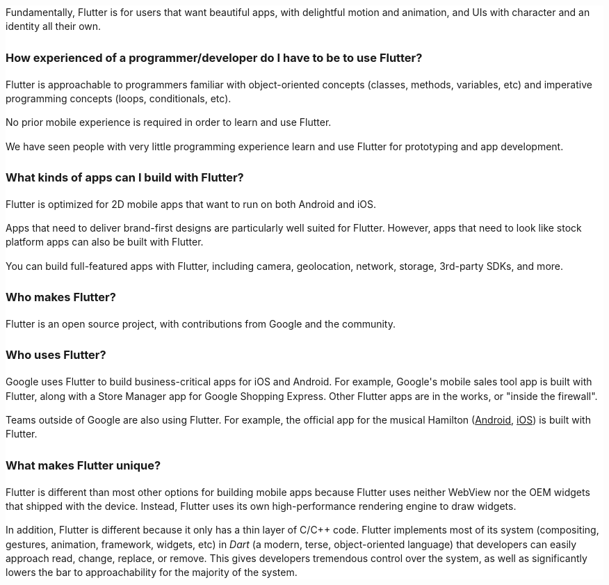 Fundamentally, Flutter is for users that want beautiful apps,
with delightful motion and animation, and UIs with character
and an identity all their own.

### How experienced of a programmer/developer do I have to be to use Flutter?

Flutter is approachable to programmers familiar with object-oriented
concepts (classes, methods, variables, etc) and imperative programming
concepts (loops, conditionals, etc).

No prior mobile experience is required in order to learn and use Flutter.

We have seen people with very little programming experience learn
and use Flutter for prototyping and app development.

### What kinds of apps can I build with Flutter?

Flutter is optimized for 2D mobile apps that want to run on
both Android and iOS.

Apps that need to deliver brand-first designs are particularly
well suited for Flutter. However, apps that need to look like
stock platform apps can also be built with Flutter.

You can build full-featured apps with Flutter, including
camera, geolocation, network, storage, 3rd-party SDKs, and more.

### Who makes Flutter?

Flutter is an open source project, with contributions from Google
and the community.

### Who uses Flutter?

Google uses Flutter to build business-critical apps for iOS and Android.
For example, Google's mobile sales tool app is built with Flutter, along
with a Store Manager app for Google Shopping Express. Other Flutter
apps are in the works, or "inside the firewall".

Teams outside of Google are also using Flutter.
For example, the official app for the musical Hamilton
([Android](https://play.google.com/store/apps/details?id=com.hamilton.app),
[iOS](https://itunes.apple.com/us/app/hamilton-the-official-app/id1255231054?mt=8))
is built with Flutter.

### What makes Flutter unique?

Flutter is different than most other options for building
mobile apps because Flutter uses neither WebView nor the OEM widgets
that shipped with the device. Instead, Flutter uses its own high-performance
rendering engine to draw widgets.

In addition, Flutter is different because it only has a thin layer of
C/C++ code. Flutter implements most of its system (compositing, gestures,
animation, framework, widgets, etc) in _Dart_ (a modern, terse, object-oriented
language) that developers can
easily approach read, change, replace, or remove.
This gives developers tremendous
control over the system, as well as significantly lowers the bar
to approachability for the majority of the system.
